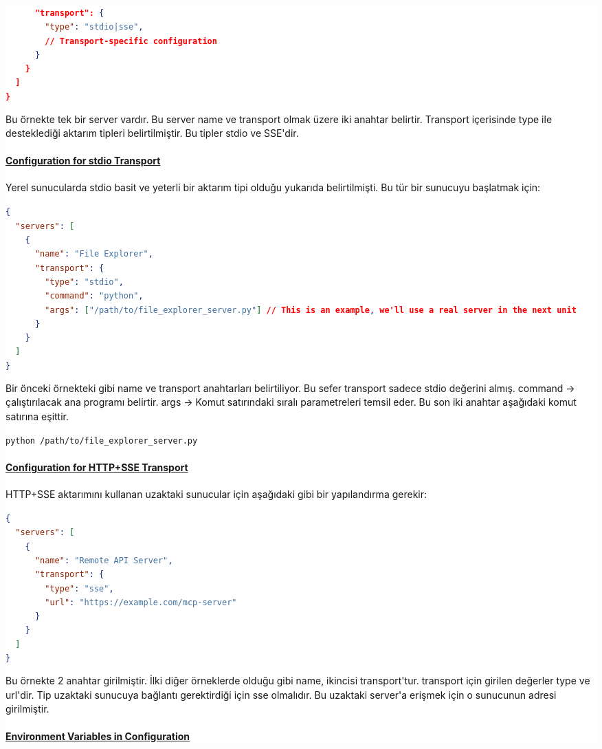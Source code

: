 ```JSON
      "transport": {
        "type": "stdio|sse",
        // Transport-specific configuration
      }
    }
  ]
}
```
Bu örnekte tek bir server vardır. Bu server name ve transport olmak üzere iki anahtar belirtir. Transport içerisinde type ile desteklediği aktarım tipleri belirtilmiştir. Bu tipler stdio ve SSE'dir.
#### [Configuration for stdio Transport](https://huggingface.co/learn/mcp-course/unit1/mcp-clients#configuration-for-stdio-transport)
Yerel sunucularda stdio basit ve yeterli bir aktarım tipi olduğu yukarıda belirtilmişti. Bu tür bir sunucuyu başlatmak için:
```JSON
{
  "servers": [
    {
      "name": "File Explorer",
      "transport": {
        "type": "stdio",
        "command": "python",
        "args": ["/path/to/file_explorer_server.py"] // This is an example, we'll use a real server in the next unit
      }
    }
  ]
}
```
Bir önceki örnekteki gibi name ve transport anahtarları belirtiliyor. Bu sefer transport sadece stdio değerini almış. 
command -> çalıştırılacak ana programı belirtir.
args -> Komut satırındaki sıralı parametreleri temsil eder.
Bu son iki anahtar aşağıdaki komut satırına eşittir. 
```Bash 
python /path/to/file_explorer_server.py
```
#### [Configuration for HTTP+SSE Transport](https://huggingface.co/learn/mcp-course/unit1/mcp-clients#configuration-for-httpsse-transport)
HTTP+SSE aktarımını kullanan uzaktaki sunucular için aşağıdaki gibi bir yapılandırma gerekir:
```JSON
{
  "servers": [
    {
      "name": "Remote API Server",
      "transport": {
        "type": "sse",
        "url": "https://example.com/mcp-server"
      }
    }
  ]
}
```
Bu örnekte 2 anahtar girilmiştir. İlki diğer örneklerde olduğu gibi name, ikincisi transport'tur. transport için girilen değerler type ve url'dir. Tip uzaktaki sunucuya bağlantı gerektirdiği için sse olmalıdır. Bu uzaktaki server'a erişmek için o sunucunun adresi girilmiştir.
#### [Environment Variables in Configuration](https://huggingface.co/learn/mcp-course/unit1/mcp-clients#environment-variables-in-configuration)